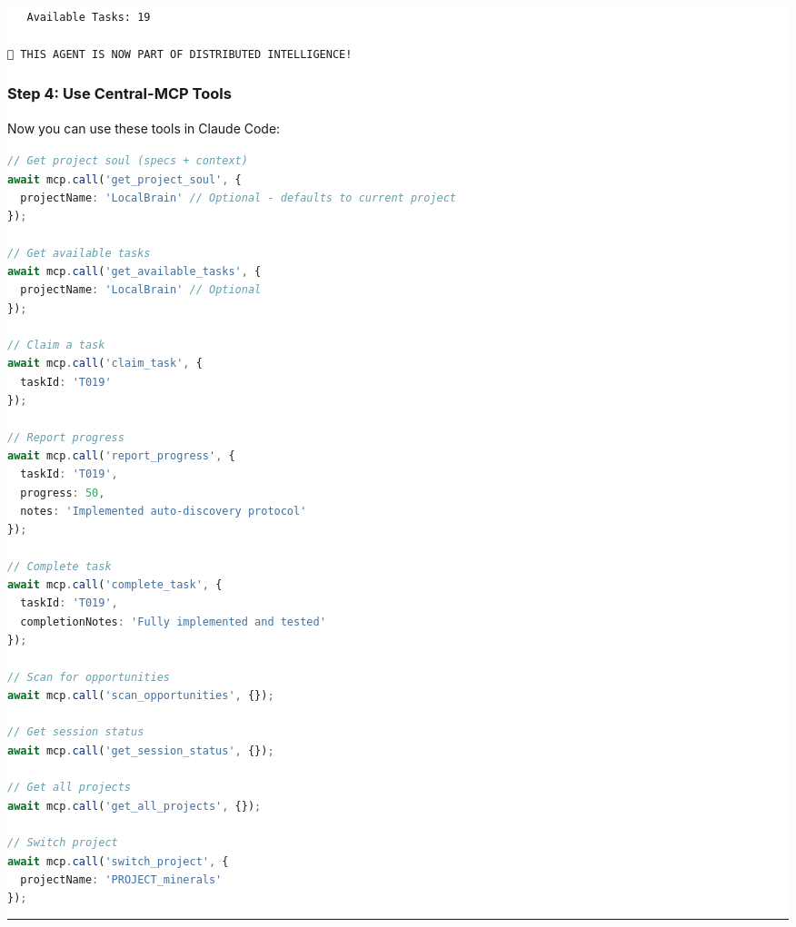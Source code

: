 ```
   Available Tasks: 19

🎯 THIS AGENT IS NOW PART OF DISTRIBUTED INTELLIGENCE!
```

### Step 4: Use Central-MCP Tools

Now you can use these tools in Claude Code:

```typescript
// Get project soul (specs + context)
await mcp.call('get_project_soul', {
  projectName: 'LocalBrain' // Optional - defaults to current project
});

// Get available tasks
await mcp.call('get_available_tasks', {
  projectName: 'LocalBrain' // Optional
});

// Claim a task
await mcp.call('claim_task', {
  taskId: 'T019'
});

// Report progress
await mcp.call('report_progress', {
  taskId: 'T019',
  progress: 50,
  notes: 'Implemented auto-discovery protocol'
});

// Complete task
await mcp.call('complete_task', {
  taskId: 'T019',
  completionNotes: 'Fully implemented and tested'
});

// Scan for opportunities
await mcp.call('scan_opportunities', {});

// Get session status
await mcp.call('get_session_status', {});

// Get all projects
await mcp.call('get_all_projects', {});

// Switch project
await mcp.call('switch_project', {
  projectName: 'PROJECT_minerals'
});
```

---